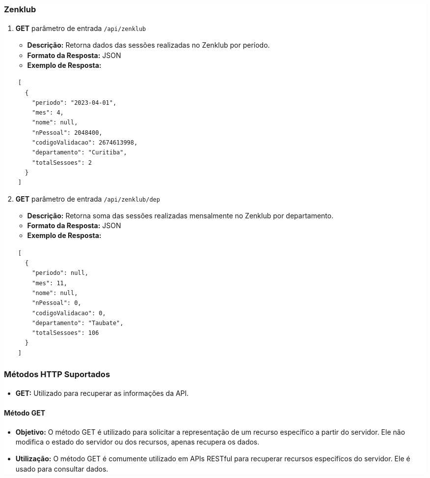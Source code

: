 ```
```
### Zenklub

1. **GET** parâmetro de entrada `/api/zenklub`

    - **Descrição:** Retorna dados das sessões realizadas no Zenklub por período.
    - **Formato da Resposta:** JSON
    - **Exemplo de Resposta:**

```
    [
      {
        "periodo": "2023-04-01",
        "mes": 4,
        "nome": null,
        "nPessoal": 2048400,
        "codigoValidacao": 2674613998,
        "departamento": "Curitiba",
        "totalSessoes": 2
      }
    ]
```

2. **GET** parâmetro de entrada `/api/zenklub/dep`

    - **Descrição:** Retorna soma das sessões realizadas mensalmente no Zenklub por departamento.
    - **Formato da Resposta:** JSON
    - **Exemplo de Resposta:**

```
    [
      {
        "periodo": null,
        "mes": 11,
        "nome": null,
        "nPessoal": 0,
        "codigoValidacao": 0,
        "departamento": "Taubate",
        "totalSessoes": 106
      }
    ]
```

### Métodos HTTP Suportados

- **GET:** Utilizado para recuperar as informações da API.

#### Método GET

- **Objetivo:** O método GET é utilizado para solicitar a representação de um recurso específico a partir do servidor. Ele não modifica o estado do servidor ou dos recursos, apenas recupera os dados.
  
- **Utilização:** O método GET é comumente utilizado em APIs RESTful para recuperar recursos específicos do servidor. Ele é usado para consultar dados.
  